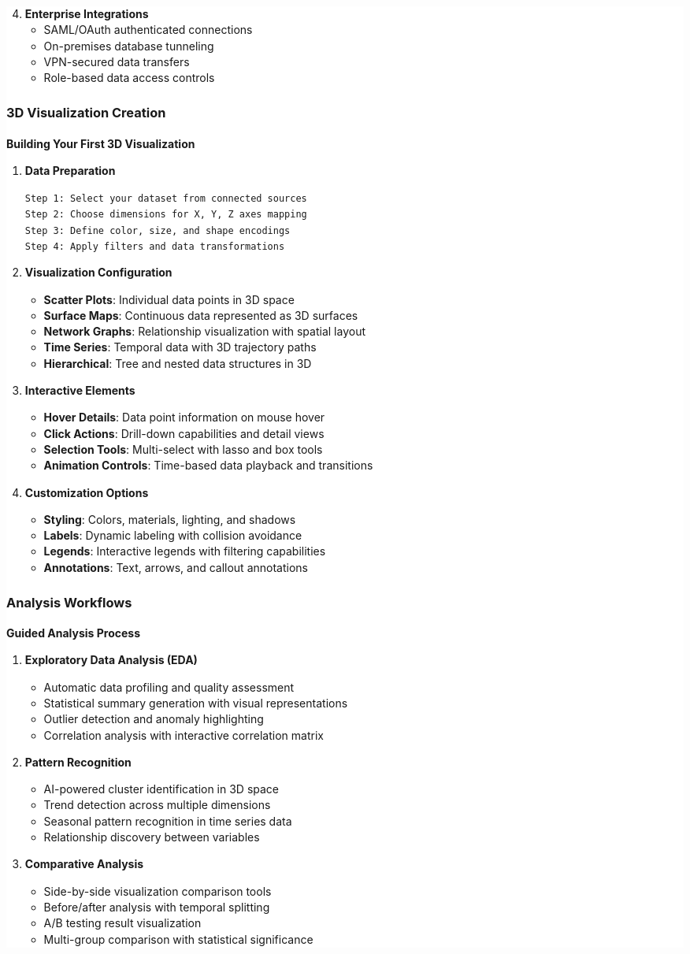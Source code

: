 4. **Enterprise Integrations**
   - SAML/OAuth authenticated connections
   - On-premises database tunneling
   - VPN-secured data transfers
   - Role-based data access controls

### 3D Visualization Creation

**Building Your First 3D Visualization**

1. **Data Preparation**
   ```
   Step 1: Select your dataset from connected sources
   Step 2: Choose dimensions for X, Y, Z axes mapping
   Step 3: Define color, size, and shape encodings
   Step 4: Apply filters and data transformations
   ```

2. **Visualization Configuration**
   - **Scatter Plots**: Individual data points in 3D space
   - **Surface Maps**: Continuous data represented as 3D surfaces
   - **Network Graphs**: Relationship visualization with spatial layout
   - **Time Series**: Temporal data with 3D trajectory paths
   - **Hierarchical**: Tree and nested data structures in 3D

3. **Interactive Elements**
   - **Hover Details**: Data point information on mouse hover
   - **Click Actions**: Drill-down capabilities and detail views
   - **Selection Tools**: Multi-select with lasso and box tools
   - **Animation Controls**: Time-based data playback and transitions

4. **Customization Options**
   - **Styling**: Colors, materials, lighting, and shadows
   - **Labels**: Dynamic labeling with collision avoidance
   - **Legends**: Interactive legends with filtering capabilities
   - **Annotations**: Text, arrows, and callout annotations

### Analysis Workflows

**Guided Analysis Process**

1. **Exploratory Data Analysis (EDA)**
   - Automatic data profiling and quality assessment
   - Statistical summary generation with visual representations
   - Outlier detection and anomaly highlighting
   - Correlation analysis with interactive correlation matrix

2. **Pattern Recognition**
   - AI-powered cluster identification in 3D space
   - Trend detection across multiple dimensions
   - Seasonal pattern recognition in time series data
   - Relationship discovery between variables

3. **Comparative Analysis**
   - Side-by-side visualization comparison tools
   - Before/after analysis with temporal splitting
   - A/B testing result visualization
   - Multi-group comparison with statistical significance
